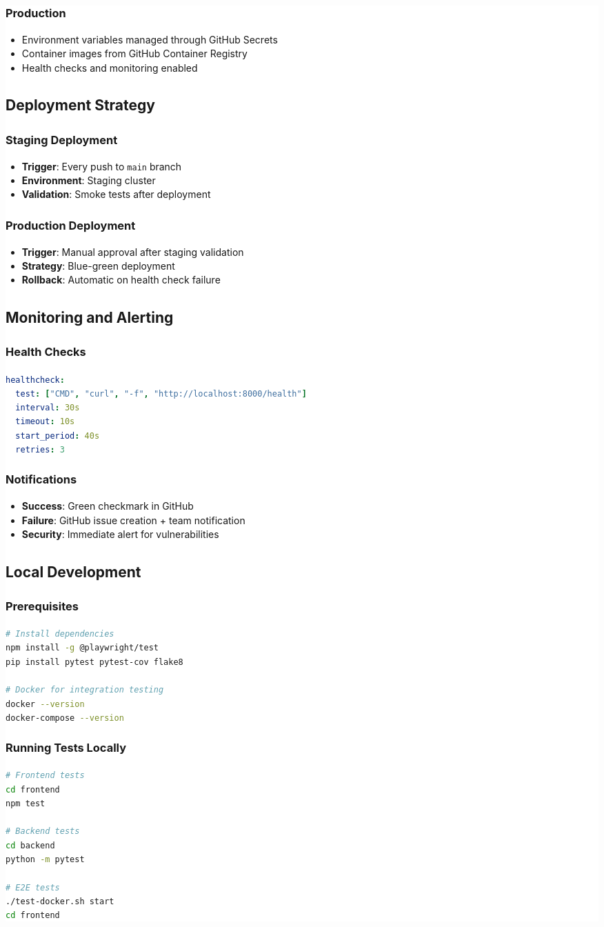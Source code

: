 ### Production
- Environment variables managed through GitHub Secrets
- Container images from GitHub Container Registry
- Health checks and monitoring enabled

## Deployment Strategy

### Staging Deployment
- **Trigger**: Every push to `main` branch
- **Environment**: Staging cluster
- **Validation**: Smoke tests after deployment

### Production Deployment
- **Trigger**: Manual approval after staging validation
- **Strategy**: Blue-green deployment
- **Rollback**: Automatic on health check failure

## Monitoring and Alerting

### Health Checks
```yaml
healthcheck:
  test: ["CMD", "curl", "-f", "http://localhost:8000/health"]
  interval: 30s
  timeout: 10s
  start_period: 40s
  retries: 3
```

### Notifications
- **Success**: Green checkmark in GitHub
- **Failure**: GitHub issue creation + team notification
- **Security**: Immediate alert for vulnerabilities

## Local Development

### Prerequisites
```bash
# Install dependencies
npm install -g @playwright/test
pip install pytest pytest-cov flake8

# Docker for integration testing
docker --version
docker-compose --version
```

### Running Tests Locally
```bash
# Frontend tests
cd frontend
npm test

# Backend tests
cd backend
python -m pytest

# E2E tests
./test-docker.sh start
cd frontend
```